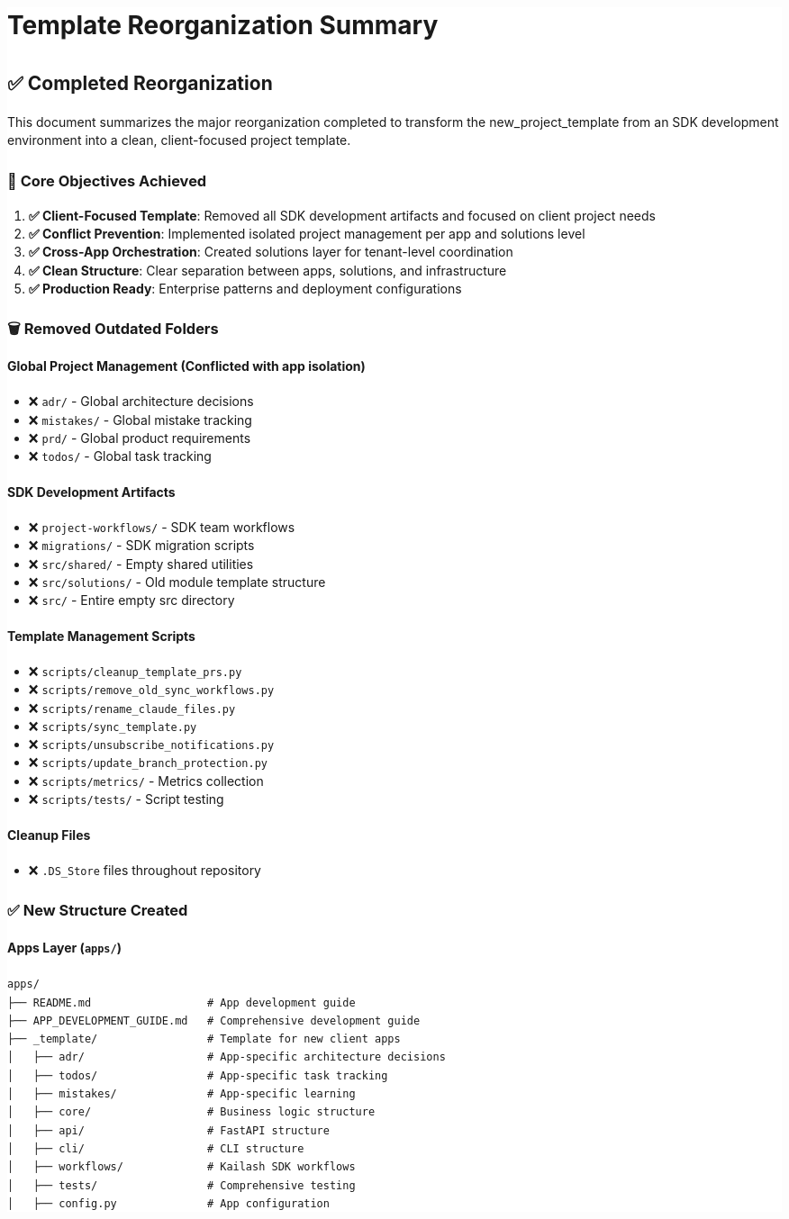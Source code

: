 # Template Reorganization Summary

## ✅ Completed Reorganization

This document summarizes the major reorganization completed to transform the new_project_template from an SDK development environment into a clean, client-focused project template.

### 🎯 **Core Objectives Achieved**

1. **✅ Client-Focused Template**: Removed all SDK development artifacts and focused on client project needs
2. **✅ Conflict Prevention**: Implemented isolated project management per app and solutions level
3. **✅ Cross-App Orchestration**: Created solutions layer for tenant-level coordination
4. **✅ Clean Structure**: Clear separation between apps, solutions, and infrastructure
5. **✅ Production Ready**: Enterprise patterns and deployment configurations

### 🗑️ **Removed Outdated Folders**

#### Global Project Management (Conflicted with app isolation)
- ❌ `adr/` - Global architecture decisions  
- ❌ `mistakes/` - Global mistake tracking
- ❌ `prd/` - Global product requirements
- ❌ `todos/` - Global task tracking

#### SDK Development Artifacts
- ❌ `project-workflows/` - SDK team workflows
- ❌ `migrations/` - SDK migration scripts
- ❌ `src/shared/` - Empty shared utilities
- ❌ `src/solutions/` - Old module template structure
- ❌ `src/` - Entire empty src directory

#### Template Management Scripts
- ❌ `scripts/cleanup_template_prs.py`
- ❌ `scripts/remove_old_sync_workflows.py`
- ❌ `scripts/rename_claude_files.py`
- ❌ `scripts/sync_template.py`
- ❌ `scripts/unsubscribe_notifications.py`
- ❌ `scripts/update_branch_protection.py`
- ❌ `scripts/metrics/` - Metrics collection
- ❌ `scripts/tests/` - Script testing

#### Cleanup Files
- ❌ `.DS_Store` files throughout repository

### ✅ **New Structure Created**

#### Apps Layer (`apps/`)
```
apps/
├── README.md                  # App development guide
├── APP_DEVELOPMENT_GUIDE.md   # Comprehensive development guide  
├── _template/                 # Template for new client apps
│   ├── adr/                   # App-specific architecture decisions
│   ├── todos/                 # App-specific task tracking
│   ├── mistakes/              # App-specific learning
│   ├── core/                  # Business logic structure
│   ├── api/                   # FastAPI structure
│   ├── cli/                   # CLI structure
│   ├── workflows/             # Kailash SDK workflows
│   ├── tests/                 # Comprehensive testing
│   ├── config.py              # App configuration
```